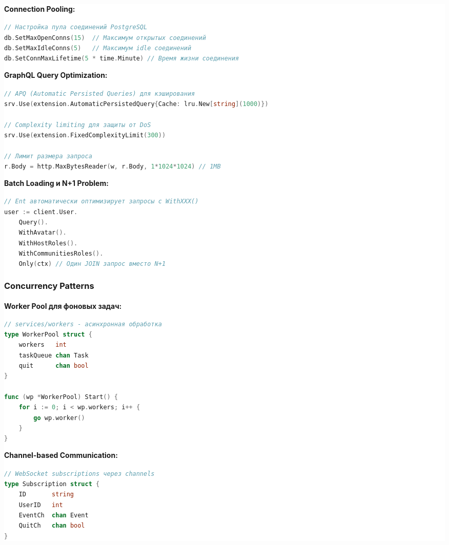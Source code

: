 **Connection Pooling:**
```go
// Настройка пула соединений PostgreSQL
db.SetMaxOpenConns(15)  // Максимум открытых соединений
db.SetMaxIdleConns(5)   // Максимум idle соединений  
db.SetConnMaxLifetime(5 * time.Minute) // Время жизни соединения
```

**GraphQL Query Optimization:**
```go
// APQ (Automatic Persisted Queries) для кэширования
srv.Use(extension.AutomaticPersistedQuery{Cache: lru.New[string](1000)})

// Complexity limiting для защиты от DoS
srv.Use(extension.FixedComplexityLimit(300))

// Лимит размера запроса
r.Body = http.MaxBytesReader(w, r.Body, 1*1024*1024) // 1MB
```

**Batch Loading и N+1 Problem:**
```go
// Ent автоматически оптимизирует запросы с WithXXX()
user := client.User.
    Query().
    WithAvatar().
    WithHostRoles().
    WithCommunitiesRoles().
    Only(ctx) // Один JOIN запрос вместо N+1
```

### Concurrency Patterns

**Worker Pool для фоновых задач:**
```go
// services/workers - асинхронная обработка
type WorkerPool struct {
    workers   int
    taskQueue chan Task
    quit      chan bool
}

func (wp *WorkerPool) Start() {
    for i := 0; i < wp.workers; i++ {
        go wp.worker()
    }
}
```

**Channel-based Communication:**
```go
// WebSocket subscriptions через channels
type Subscription struct {
    ID       string
    UserID   int
    EventCh  chan Event
    QuitCh   chan bool
}
```
